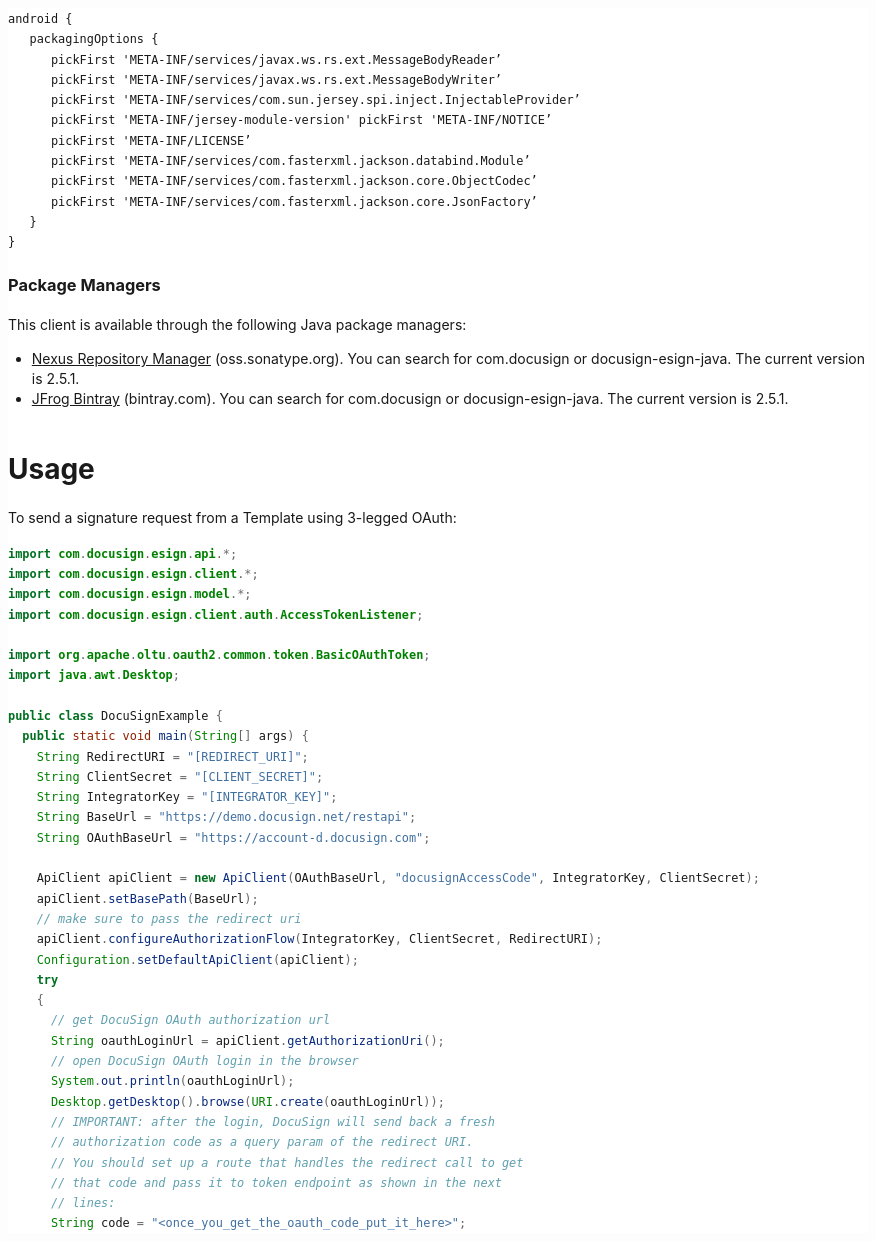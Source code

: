 ```
android {
   packagingOptions {
      pickFirst 'META-INF/services/javax.ws.rs.ext.MessageBodyReader’
      pickFirst 'META-INF/services/javax.ws.rs.ext.MessageBodyWriter’
      pickFirst 'META-INF/services/com.sun.jersey.spi.inject.InjectableProvider’
      pickFirst 'META-INF/jersey-module-version' pickFirst 'META-INF/NOTICE’
      pickFirst 'META-INF/LICENSE’
      pickFirst 'META-INF/services/com.fasterxml.jackson.databind.Module’
      pickFirst 'META-INF/services/com.fasterxml.jackson.core.ObjectCodec’
      pickFirst 'META-INF/services/com.fasterxml.jackson.core.JsonFactory’
   }
}
```

### Package Managers

This client is available through the following Java package managers:

- [Nexus Repository Manager](https://oss.sonatype.org/#nexus-search;quick~docusign-esign-java) (oss.sonatype.org). You can search for com.docusign or docusign-esign-java. The current version is 2.5.1.
- [JFrog Bintray](https://bintray.com/dsdevcenter/maven/docusign-esign-java) (bintray.com). You can search for com.docusign or docusign-esign-java. The current version is 2.5.1.


Usage
=====

To send a signature request from a Template using 3-legged OAuth:

```java
import com.docusign.esign.api.*;
import com.docusign.esign.client.*;
import com.docusign.esign.model.*;
import com.docusign.esign.client.auth.AccessTokenListener;

import org.apache.oltu.oauth2.common.token.BasicOAuthToken;
import java.awt.Desktop;

public class DocuSignExample {
  public static void main(String[] args) {
    String RedirectURI = "[REDIRECT_URI]";
    String ClientSecret = "[CLIENT_SECRET]";
    String IntegratorKey = "[INTEGRATOR_KEY]";
    String BaseUrl = "https://demo.docusign.net/restapi";
    String OAuthBaseUrl = "https://account-d.docusign.com";
    
    ApiClient apiClient = new ApiClient(OAuthBaseUrl, "docusignAccessCode", IntegratorKey, ClientSecret);
    apiClient.setBasePath(BaseUrl);
    // make sure to pass the redirect uri
    apiClient.configureAuthorizationFlow(IntegratorKey, ClientSecret, RedirectURI);
    Configuration.setDefaultApiClient(apiClient);
    try
    {
      // get DocuSign OAuth authorization url
      String oauthLoginUrl = apiClient.getAuthorizationUri();
      // open DocuSign OAuth login in the browser
      System.out.println(oauthLoginUrl);
      Desktop.getDesktop().browse(URI.create(oauthLoginUrl));
      // IMPORTANT: after the login, DocuSign will send back a fresh
      // authorization code as a query param of the redirect URI.
      // You should set up a route that handles the redirect call to get
      // that code and pass it to token endpoint as shown in the next
      // lines:
      String code = "<once_you_get_the_oauth_code_put_it_here>";
```

[travis-image]: https://img.shields.io/travis/docusign/docusign-java-client.svg?style=flat
[travis-url]: https://travis-ci.org/docusign/docusign-java-client
[maven-image]: https://img.shields.io/maven-central/v/com.docusign/docusign-esign-java.svg?style=flat
[maven-url]: https://search.maven.org/#search%7Cga%7C1%7Cg%3A%22com.docusign%22
